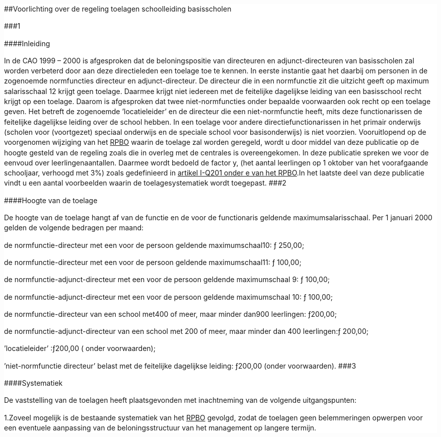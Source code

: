 <meta http-equiv='Content-Type' content='text/html; charset=utf-8' />

##Voorlichting over de regeling toelagen schoolleiding basisscholen

###1 

####Inleiding

In de CAO 1999 – 2000 is afgesproken dat de beloningspositie van directeuren en adjunct-directeuren van basisscholen zal worden verbeterd door aan deze directieleden een toelage toe te kennen. In eerste instantie gaat het daarbij om personen in de zogenoemde normfuncties directeur en adjunct-directeur. De directeur die in een normfunctie zit die uitzicht geeft op maximum salarisschaal 12 krijgt geen toelage. Daarmee krijgt niet iedereen met de feitelijke dagelijkse leiding van een basisschool recht krijgt op een toelage. Daarom is afgesproken dat twee niet-normfuncties onder bepaalde voorwaarden ook recht op een toelage geven. Het betreft de zogenoemde ’locatieleider’ en de directeur die een niet-normfunctie heeft, mits deze functionarissen de feitelijke dagelijkse leiding over de school hebben. In een toelage voor andere directiefunctionarissen in het primair onderwijs (scholen voor (voortgezet) speciaal onderwijs en de speciale school voor basisonderwijs) is niet voorzien. Vooruitlopend op de voorgenomen wijziging van het [RPBO](../../../../../../../../../KB/rechtspositiebesluit/onderwijspersoneel/BWBR0003771/README.md) waarin de toelage zal worden geregeld, wordt u door middel van deze publicatie op de hoogte gesteld van de regeling zoals die in overleg met de centrales is overeengekomen. In deze publicatie spreken we voor de eenvoud over leerlingenaantallen. Daarmee wordt bedoeld de factor y, (het aantal leerlingen op 1 oktober van het voorafgaande schooljaar, verhoogd met 3%) zoals gedefinieerd in [artikel I-Q201 onder e van het RPBO](../../../../../../../../../KB/rechtspositiebesluit/onderwijspersoneel/BWBR0003771/README.md).In het laatste deel van deze publicatie vindt u een aantal voorbeelden waarin de toelagesystematiek wordt toegepast.
###2 

####Hoogte van de toelage

De hoogte van de toelage hangt af van de functie en de voor de functionaris geldende maximumsalarisschaal. Per 1 januari 2000 gelden de volgende bedragen per maand:

de normfunctie-directeur met een voor de persoon geldende maximumschaal10: ƒ 250,00;

de normfunctie-directeur met een voor de persoon geldende maximumschaal11: ƒ 100,00;

de normfunctie-adjunct-directeur met een voor de persoon geldende maximumschaal 9: ƒ 100,00;

de normfunctie-adjunct-directeur met een voor de persoon geldende maximumschaal 10: ƒ 100,00;

de normfunctie-directeur van een school met400 of meer, maar minder dan900 leerlingen: ƒ200,00;

de normfunctie-adjunct-directeur van een school met 200 of meer, maar minder dan 400 leerlingen:ƒ 200,00;

’locatieleider’ :ƒ200,00 ( onder voorwaarden);

’niet-normfunctie directeur’ belast met de feitelijke dagelijkse leiding: ƒ200,00 (onder voorwaarden).
###3 

####Systematiek

De vaststelling van de toelagen heeft plaatsgevonden met inachtneming van de volgende uitgangspunten:

1.Zoveel mogelijk is de bestaande systematiek van het [RPBO](../../../../../../../../../KB/rechtspositiebesluit/onderwijspersoneel/BWBR0003771/README.md) gevolgd, zodat de toelagen geen belemmeringen opwerpen voor een eventuele aanpassing van de beloningsstructuur van het management op langere termijn.
